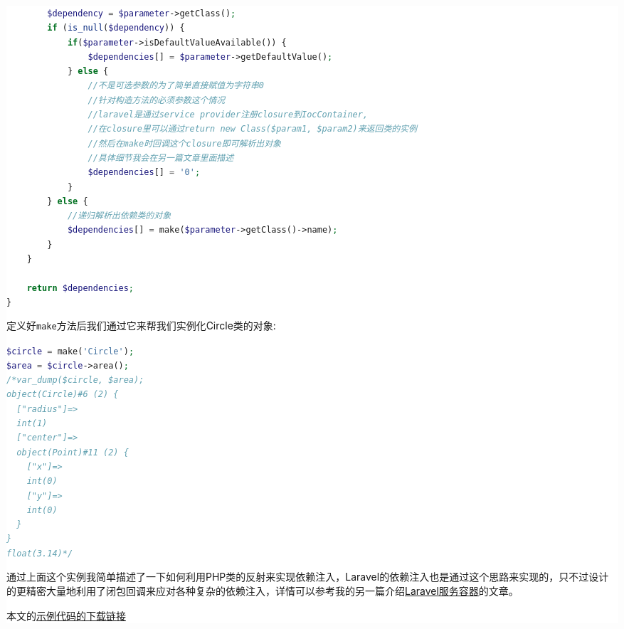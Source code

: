 ```php
        $dependency = $parameter->getClass();
        if (is_null($dependency)) {
            if($parameter->isDefaultValueAvailable()) {
                $dependencies[] = $parameter->getDefaultValue();
            } else {
                //不是可选参数的为了简单直接赋值为字符串0
                //针对构造方法的必须参数这个情况
                //laravel是通过service provider注册closure到IocContainer,
                //在closure里可以通过return new Class($param1, $param2)来返回类的实例
                //然后在make时回调这个closure即可解析出对象
                //具体细节我会在另一篇文章里面描述
                $dependencies[] = '0';
            }
        } else {
            //递归解析出依赖类的对象
            $dependencies[] = make($parameter->getClass()->name);
        }
    }

    return $dependencies;
}
```
定义好`make`方法后我们通过它来帮我们实例化Circle类的对象:
```php
$circle = make('Circle');
$area = $circle->area();
/*var_dump($circle, $area);
object(Circle)#6 (2) {
  ["radius"]=>
  int(1)
  ["center"]=>
  object(Point)#11 (2) {
    ["x"]=>
    int(0)
    ["y"]=>
    int(0)
  }
}
float(3.14)*/
```

通过上面这个实例我简单描述了一下如何利用PHP类的反射来实现依赖注入，Laravel的依赖注入也是通过这个思路来实现的，只不过设计的更精密大量地利用了闭包回调来应对各种复杂的依赖注入，详情可以参考我的另一篇介绍[Laravel服务容器][3]的文章。

本文的[示例代码的下载链接][4]


  [1]: http://php.net/manual/zh/intro.reflection.php
  [2]: https://github.com/kevinyan815/Learning_Laravel_Kernel/wiki/%E6%9C%8D%E5%8A%A1%E5%AE%B9%E5%99%A8(IocContainer)
  [3]: https://github.com/kevinyan815/Learning_Laravel_Kernel/wiki/%E6%9C%8D%E5%8A%A1%E5%AE%B9%E5%99%A8(IocContainer)
  [4]: https://github.com/kevinyan815/php_reflection_dependency_injection_demo/blob/master/reflection.php
